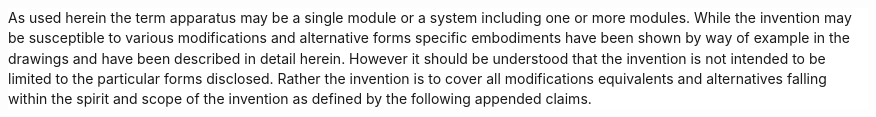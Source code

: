 As used herein the term apparatus may be a single module or a system including one or more modules. While the invention may be susceptible to various modifications and alternative forms specific embodiments have been shown by way of example in the drawings and have been described in detail herein. However it should be understood that the invention is not intended to be limited to the particular forms disclosed. Rather the invention is to cover all modifications equivalents and alternatives falling within the spirit and scope of the invention as defined by the following appended claims.

